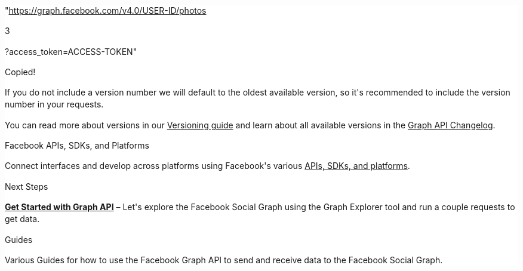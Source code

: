 <span data-key="fa2ba11f9c26449daf2ea3b268514217"><span data-offset-key="fa2ba11f9c26449daf2ea3b268514217:0"> "https://graph.facebook.com/v4.0/USER-ID/photos</span></span>

3

<span data-key="8f367d286b9f43c69bb1319e4089a9ad"><span data-offset-key="8f367d286b9f43c69bb1319e4089a9ad:0"> ?access\_token=ACCESS-TOKEN"</span></span>

Copied!

<span data-key="a38ef8a28d454ce1b9b45eed1479538f"><span data-offset-key="a38ef8a28d454ce1b9b45eed1479538f:0">If you do not include a version number we will default to the oldest available version, so it's recommended to include the version number in your requests.</span></span>

<span data-key="c2a34fb45111434cb2c06fadfaa8b4cc"><span data-offset-key="c2a34fb45111434cb2c06fadfaa8b4cc:0">You can read more about versions in our </span></span><a href="https://developers.facebook.com/docs/graph-api/guides/versions" class="css-4rbku5 css-1dbjc4n r-1loqt21 r-1471scf r-1otgn73 r-1i6wzkk r-lrvibr"><span data-key="05c2648429ff4b1691f08f33a47dfae6" data-rnw-int-class="nearest_260-4920_262-4921-240__"><span data-key="f97472d637684b51b421b9e998042e0b"><span data-offset-key="f97472d637684b51b421b9e998042e0b:0">Versioning guide</span></span></span></a><span data-key="fd752078da6a4138b72f537001742276"><span data-offset-key="fd752078da6a4138b72f537001742276:0"> and learn about all available versions in the </span></span><a href="https://developers.facebook.com/docs/graph-api/changelog" class="css-4rbku5 css-1dbjc4n r-1loqt21 r-1471scf r-1otgn73 r-1i6wzkk r-lrvibr"><span data-key="d3f958f678914b18936d0f3db9b54cc2" data-rnw-int-class="nearest_260-4920_262-4921-240__"><span data-key="77dcf6b605184722b597a3ddbd9dfc05"><span data-offset-key="77dcf6b605184722b597a3ddbd9dfc05:0">Graph API Changelog</span></span></span></a><span data-key="d3159160057d4d80ac02debe438a3166"><span data-offset-key="d3159160057d4d80ac02debe438a3166:0">.</span></span>

<span data-key="d9914a8e90474ccab30ef2f37018efec"><span data-offset-key="d9914a8e90474ccab30ef2f37018efec:0">Facebook APIs, SDKs, and Platforms</span></span>

<span data-key="eea00014215f4033be3dbc86e9cc19e2"><span data-offset-key="eea00014215f4033be3dbc86e9cc19e2:0">Connect interfaces and develop across platforms using Facebook's various </span></span><a href="https://developers.facebook.com/docs#apis-and-sdks" class="css-4rbku5 css-1dbjc4n r-1loqt21 r-1471scf r-1otgn73 r-1i6wzkk r-lrvibr"><span data-key="404dea5d30c4449891ae915f0ddf2879" data-rnw-int-class="nearest_260-4920_262-4921-240__"><span data-key="333dd4b1a18847978265aa5e6669f41a"><span data-offset-key="333dd4b1a18847978265aa5e6669f41a:0">APIs, SDKs, and platforms</span></span></span></a><span data-key="70d07b5df3f649f3b0bc71c783d9219e"><span data-offset-key="70d07b5df3f649f3b0bc71c783d9219e:0">.</span></span>

<span data-key="71a6cf435f4a452e925aebf747cf27d9"><span data-offset-key="71a6cf435f4a452e925aebf747cf27d9:0">Next Steps</span></span>

<span data-key="75d58a63f3aa49e4ad85f7fe143facc7"><span data-offset-key="75d58a63f3aa49e4ad85f7fe143facc7:0"><span data-slate-zero-width="z">​</span></span></span><a href="https://developers.facebook.com/docs/graph-api/get-started" class="css-4rbku5 css-1dbjc4n r-1loqt21 r-1471scf r-1otgn73 r-1i6wzkk r-lrvibr"><span data-key="34cf9772885c44249bd8f6ef28c88e9c" data-rnw-int-class="nearest_260-4920_262-4921-240__"><span data-key="577c74b477f14ed7a38698b62d9273af"><strong>Get Started with Graph API</strong></span></span></a><span data-key="94a86cd5a34341b09042088a62411489"><span data-offset-key="94a86cd5a34341b09042088a62411489:0"> – Let's explore the Facebook Social Graph using the Graph Explorer tool and run a couple requests to get data.</span></span>

<span data-key="2c2003abf530476cbb7dd166d5eb8271"><span data-offset-key="2c2003abf530476cbb7dd166d5eb8271:0">Guides</span></span>

<span data-key="8ac1d5d52c7a4f42aa339c09abeee4fc"><span data-offset-key="8ac1d5d52c7a4f42aa339c09abeee4fc:0">Various Guides for how to use the Facebook Graph API to send and receive data to the Facebook Social Graph.</span></span>
